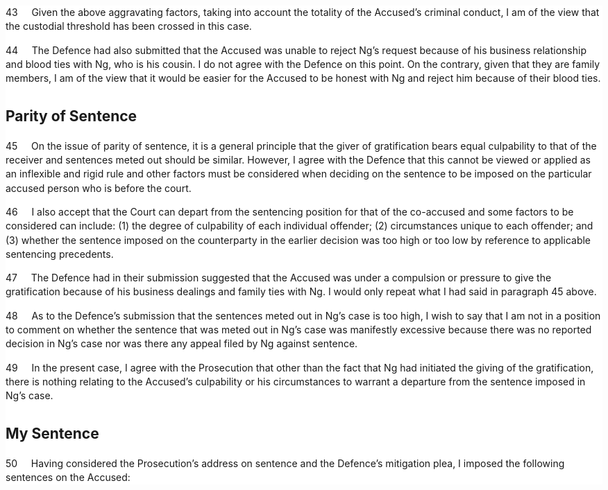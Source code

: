 43     Given the above aggravating factors, taking into account the totality of the Accused’s criminal conduct, I am of the view that the custodial threshold has been crossed in this case.

44     The Defence had also submitted that the Accused was unable to reject Ng’s request because of his business relationship and blood ties with Ng, who is his cousin. I do not agree with the Defence on this point. On the contrary, given that they are family members, I am of the view that it would be easier for the Accused to be honest with Ng and reject him because of their blood ties.

## Parity of Sentence

45     On the issue of parity of sentence, it is a general principle that the giver of gratification bears equal culpability to that of the receiver and sentences meted out should be similar. However, I agree with the Defence that this cannot be viewed or applied as an inflexible and rigid rule and other factors must be considered when deciding on the sentence to be imposed on the particular accused person who is before the court.

46     I also accept that the Court can depart from the sentencing position for that of the co-accused and some factors to be considered can include: (1) the degree of culpability of each individual offender; (2) circumstances unique to each offender; and (3) whether the sentence imposed on the counterparty in the earlier decision was too high or too low by reference to applicable sentencing precedents.

47     The Defence had in their submission suggested that the Accused was under a compulsion or pressure to give the gratification because of his business dealings and family ties with Ng. I would only repeat what I had said in paragraph 45 above.

48     As to the Defence’s submission that the sentences meted out in Ng’s case is too high, I wish to say that I am not in a position to comment on whether the sentence that was meted out in Ng’s case was manifestly excessive because there was no reported decision in Ng’s case nor was there any appeal filed by Ng against sentence.

49     In the present case, I agree with the Prosecution that other than the fact that Ng had initiated the giving of the gratification, there is nothing relating to the Accused’s culpability or his circumstances to warrant a departure from the sentence imposed in Ng’s case.

## My Sentence

50     Having considered the Prosecution’s address on sentence and the Defence’s mitigation plea, I imposed the following sentences on the Accused:
